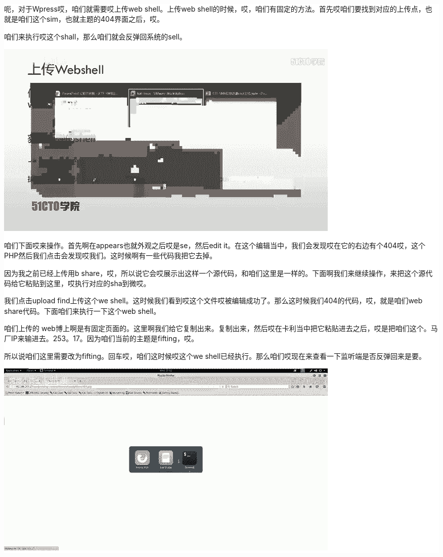 呃，对于Wpress哎，咱们就需要哎上传web shell。上传web shell的时候，哎，咱们有固定的方法。首先哎咱们要找到对应的上传点，也就是咱们这个sim，也就主题的404界面之后，哎。

咱们来执行哎这个shall，那么咱们就会反弹回系统的sell。

![](img/3262f3f1c4bf20ff2a4ca783c01efac4_38.png)

咱们下面哎来操作。首先啊在appears也就外观之后哎是se，然后edit it。在这个编辑当中，我们会发现哎在它的右边有个404哎，这个PHP然后我们点击会发现哎我们。这时候啊有一些代码我把它去掉。

因为我之前已经上传用b share，哎，所以说它会哎展示出这样一个源代码，和咱们这里是一样的。下面啊我们来继续操作，来把这个源代码给它粘贴到这里，哎执行对应的sha到微哎。

我们点击upload find上传这个we shell。这时候我们看到哎这个文件哎被编辑成功了。那么这时候我们404的代码，哎，就是咱们web share代码。下面咱们来执行一下这个web shell。

咱们上传的 web博上啊是有固定页面的。这里啊我们给它复制出来。复制出来，然后哎在卡利当中把它粘贴进去之后，哎是把咱们这个。马厂IP来输进去。253。17。因为咱们当前的主题是fifting，哎。

所以说咱们这里需要改为fifting。回车哎，咱们这时候哎这个we shell已经执行。那么咱们哎现在来查看一下监听端是否反弹回来是要。



![](img/3262f3f1c4bf20ff2a4ca783c01efac4_40.png)
